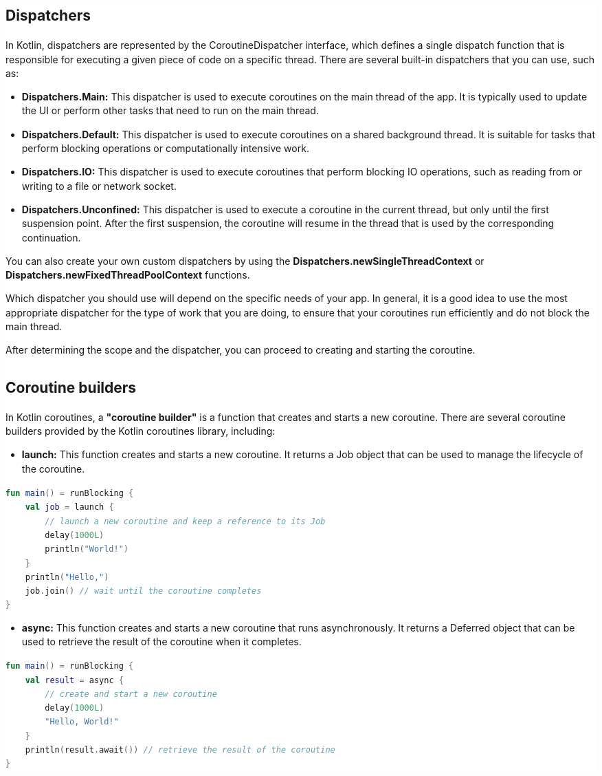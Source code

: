 ## Dispatchers

In Kotlin, dispatchers are represented by the CoroutineDispatcher interface, which defines a single dispatch function that is responsible for executing a given piece of code on a specific thread. There are several built-in dispatchers that you can use, such as:

* **Dispatchers.Main:** This dispatcher is used to execute coroutines on the main thread of the app. It is typically used to update the UI or perform other tasks that need to run on the main thread.

* **Dispatchers.Default:** This dispatcher is used to execute coroutines on a shared background thread. It is suitable for tasks that perform blocking operations or computationally intensive work.

* **Dispatchers.IO:** This dispatcher is used to execute coroutines that perform blocking IO operations, such as reading from or writing to a file or network socket.

* **Dispatchers.Unconfined:** This dispatcher is used to execute a coroutine in the current thread, but only until the first suspension point. After the first suspension, the coroutine will resume in the thread that is used by the corresponding continuation.

You can also create your own custom dispatchers by using the **Dispatchers.newSingleThreadContext** or **Dispatchers.newFixedThreadPoolContext** functions.

Which dispatcher you should use will depend on the specific needs of your app. In general, it is a good idea to use the most appropriate dispatcher for the type of work that you are doing, to ensure that your coroutines run efficiently and do not block the main thread.

After determining the scope and the dispatcher, you can proceed to creating and starting the coroutine.

## Coroutine builders

In Kotlin coroutines, a **"coroutine builder"** is a function that creates and starts a new coroutine.
There are several coroutine builders provided by the Kotlin coroutines library, including:

* **launch:** This function creates and starts a new coroutine. It returns a Job object that can be used to manage the lifecycle of the coroutine.

```kotlin
fun main() = runBlocking {
    val job = launch {
        // launch a new coroutine and keep a reference to its Job
        delay(1000L)
        println("World!")
    }
    println("Hello,")
    job.join() // wait until the coroutine completes
}
```

* **async:** This function creates and starts a new coroutine that runs asynchronously. It returns a Deferred object that can be used to retrieve the result of the coroutine when it completes.

```kotlin
fun main() = runBlocking {
    val result = async {
        // create and start a new coroutine
        delay(1000L)
        "Hello, World!"
    }
    println(result.await()) // retrieve the result of the coroutine
}
```
